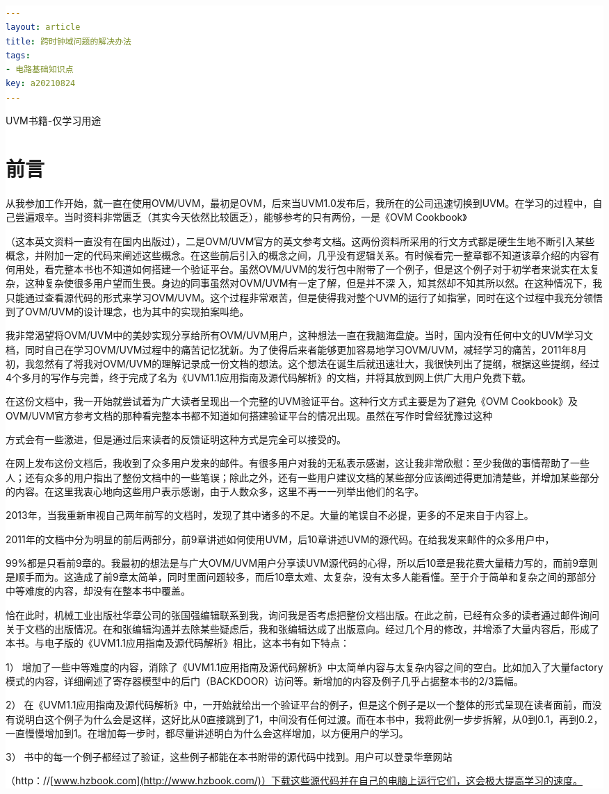 ```yaml
---
layout: article
title: 跨时钟域问题的解决办法
tags:
- 电路基础知识点
key: a20210824
---
```


UVM书籍-仅学习用途



# 前言

从我参加工作开始，就一直在使用OVM/UVM，最初是OVM，后来当UVM1.0发布后，我所在的公司迅速切换到UVM。在学习的过程中，自己尝遍艰辛。当时资料非常匮乏（其实今天依然比较匮乏），能够参考的只有两份，一是《OVM Cookbook》

（这本英文资料一直没有在国内出版过），二是OVM/UVM官方的英文参考文档。这两份资料所采用的行文方式都是硬生生地不断引入某些概念，并附加一定的代码来阐述这些概念。在这些前后引入的概念之间，几乎没有逻辑关系。有时候看完一整章都不知道该章介绍的内容有何用处，看完整本书也不知道如何搭建一个验证平台。虽然OVM/UVM的发行包中附带了一个例子，但是这个例子对于初学者来说实在太复杂，这种复杂使很多用户望而生畏。身边的同事虽然对OVM/UVM有一定了解，但是并不深 入，知其然却不知其所以然。在这种情况下，我只能通过查看源代码的形式来学习OVM/UVM。这个过程非常艰苦，但是使得我对整个UVM的运行了如指掌，同时在这个过程中我充分领悟到了OVM/UVM的设计理念，也为其中的实现拍案叫绝。

我非常渴望将OVM/UVM中的美妙实现分享给所有OVM/UVM用户，这种想法一直在我脑海盘旋。当时，国内没有任何中文的UVM学习文档，同时自己在学习OVM/UVM过程中的痛苦记忆犹新。为了使得后来者能够更加容易地学习OVM/UVM，减轻学习的痛苦，2011年8月初，我忽然有了将我对OVM/UVM的理解记录成一份文档的想法。这个想法在诞生后就迅速壮大，我很快列出了提纲，根据这些提纲，经过4个多月的写作与完善，终于完成了名为《UVM1.1应用指南及源代码解析》的文档，并将其放到网上供广大用户免费下载。

在这份文档中，我一开始就尝试着为广大读者呈现出一个完整的UVM验证平台。这种行文方式主要是为了避免《OVM Cookbook》及OVM/UVM官方参考文档的那种看完整本书都不知道如何搭建验证平台的情况出现。虽然在写作时曾经犹豫过这种



方式会有一些激进，但是通过后来读者的反馈证明这种方式是完全可以接受的。

在网上发布这份文档后，我收到了众多用户发来的邮件。有很多用户对我的无私表示感谢，这让我非常欣慰：至少我做的事情帮助了一些人；还有众多的用户指出了整份文档中的一些笔误；除此之外，还有一些用户建议文档的某些部分应该阐述得更加清楚些，并增加某些部分的内容。在这里我衷心地向这些用户表示感谢，由于人数众多，这里不再一一列举出他们的名字。

2013年，当我重新审视自己两年前写的文档时，发现了其中诸多的不足。大量的笔误自不必提，更多的不足来自于内容上。

2011年的文档中分为明显的前后两部分，前9章讲述如何使用UVM，后10章讲述UVM的源代码。在给我发来邮件的众多用户中，

99%都是只看前9章的。我最初的想法是与广大OVM/UVM用户分享读UVM源代码的心得，所以后10章是我花费大量精力写的，而前9章则是顺手而为。这造成了前9章太简单，同时里面问题较多，而后10章太难、太复杂，没有太多人能看懂。至于介于简单和复杂之间的那部分中等难度的内容，却没有在整本书中覆盖。

恰在此时，机械工业出版社华章公司的张国强编辑联系到我，询问我是否考虑把整份文档出版。在此之前，已经有众多的读者通过邮件询问关于文档的出版情况。在和张编辑沟通并去除某些疑虑后，我和张编辑达成了出版意向。经过几个月的修改，并增添了大量内容后，形成了本书。与电子版的《UVM1.1应用指南及源代码解析》相比，这本书有如下特点：

1） 增加了一些中等难度的内容，消除了《UVM1.1应用指南及源代码解析》中太简单内容与太复杂内容之间的空白。比如加入了大量factory模式的内容，详细阐述了寄存器模型中的后门（BACKDOOR）访问等。新增加的内容及例子几乎占据整本书的2/3篇幅。



2） 在《UVM1.1应用指南及源代码解析》中，一开始就给出一个验证平台的例子，但是这个例子是以一个整体的形式呈现在读者面前，而没有说明白这个例子为什么会是这样，这好比从0直接跳到了1，中间没有任何过渡。而在本书中，我将此例一步步拆解，从0到0.1，再到0.2，一直慢慢增加到1。在增加每一步时，都尽量讲述明白为什么会这样增加，以方便用户的学习。

3） 书中的每一个例子都经过了验证，这些例子都能在本书附带的源代码中找到。用户可以登录华章网站

（http：//[www.hzbook.com](http://www.hzbook.com/)）下载这些源代码并在自己的电脑上运行它们，这会极大提高学习的速度。
